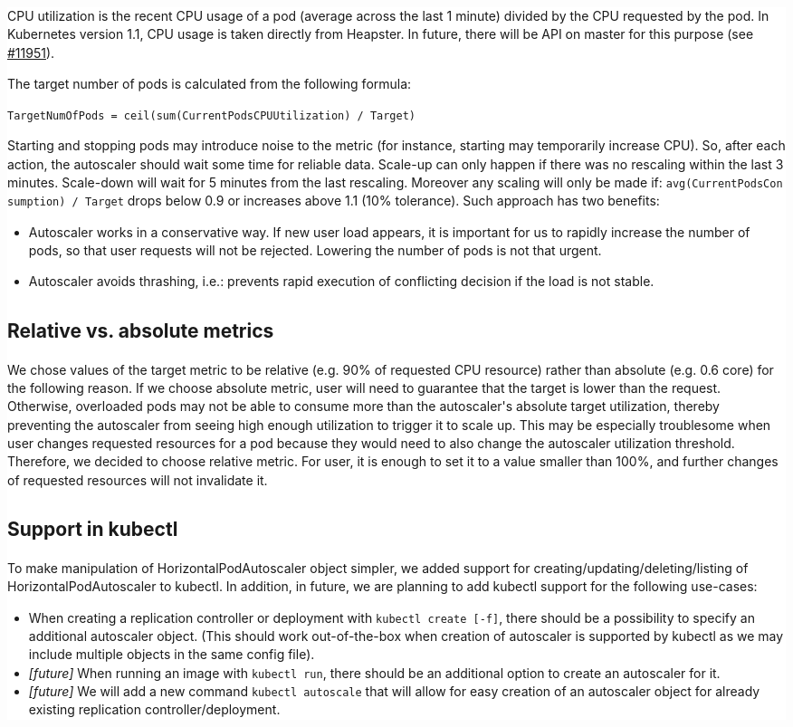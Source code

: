 
CPU utilization is the recent CPU usage of a pod (average across the last 1 minute) divided by the CPU requested by the pod.
In Kubernetes version 1.1, CPU usage is taken directly from Heapster.
In future, there will be API on master for this purpose
(see [#11951](https://github.com/kubernetes/kubernetes/issues/11951)).

The target number of pods is calculated from the following formula:

```
TargetNumOfPods = ceil(sum(CurrentPodsCPUUtilization) / Target)
```

Starting and stopping pods may introduce noise to the metric (for instance, starting may temporarily increase CPU).
So, after each action, the autoscaler should wait some time for reliable data.
Scale-up can only happen if there was no rescaling within the last 3 minutes.
Scale-down will wait for 5 minutes from the last rescaling.
Moreover any scaling will only be made if: `avg(CurrentPodsConsumption) / Target` drops below 0.9 or increases above 1.1 (10% tolerance).
Such approach has two benefits:

* Autoscaler works in a conservative way.
  If new user load appears, it is important for us to rapidly increase the number of pods,
  so that user requests will not be rejected.
  Lowering the number of pods is not that urgent.

* Autoscaler avoids thrashing, i.e.: prevents rapid execution of conflicting decision if the load is not stable.

## Relative vs. absolute metrics

We chose values of the target metric to be relative (e.g. 90% of requested CPU resource) rather than absolute (e.g. 0.6 core) for the following reason.
If we choose absolute metric, user will need to guarantee that the target is lower than the request.
Otherwise, overloaded pods may not be able to consume more than the autoscaler's absolute target utilization,
thereby preventing the autoscaler from seeing high enough utilization to trigger it to scale up.
This may be especially troublesome when user changes requested resources for a pod
because they would need to also change the autoscaler utilization threshold.
Therefore, we decided to choose relative metric.
For user, it is enough to set it to a value smaller than 100%, and further changes of requested resources will not invalidate it.

## Support in kubectl

To make manipulation of HorizontalPodAutoscaler object simpler, we added support for
creating/updating/deleting/listing of HorizontalPodAutoscaler to kubectl.
In addition, in future, we are planning to add kubectl support for the following use-cases:
* When creating a replication controller or deployment with `kubectl create [-f]`, there should be
  a possibility to specify an additional autoscaler object.
  (This should work out-of-the-box when creation of autoscaler is supported by kubectl as we may include
  multiple objects in the same config file).
* *[future]* When running an image with `kubectl run`, there should be an additional option to create
  an autoscaler for it.
* *[future]* We will add a new command `kubectl autoscale` that will allow for easy creation of an autoscaler object
  for already existing replication controller/deployment.
